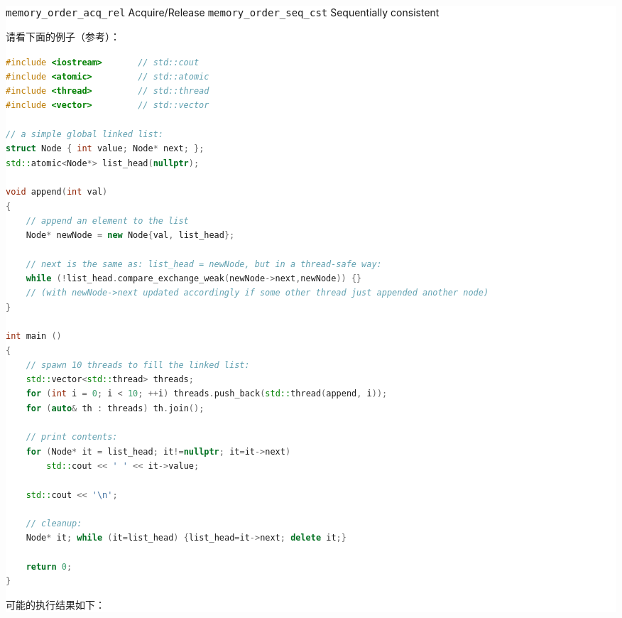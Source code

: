 <tr>
<td style="text-align: center;"><samp>memory_order_acq_rel</samp></td>
<td style="text-align: center;">Acquire/Release</td>
</tr>
<tr>
<td style="text-align: center;"><samp>memory_order_seq_cst</samp></td>
<td style="text-align: center;">Sequentially consistent</td>
</tr>
</table>

请看下面的例子（参考）：

```c++
#include <iostream>       // std::cout
#include <atomic>         // std::atomic
#include <thread>         // std::thread
#include <vector>         // std::vector
 
// a simple global linked list:
struct Node { int value; Node* next; };
std::atomic<Node*> list_head(nullptr);
 
void append(int val)
{
    // append an element to the list
    Node* newNode = new Node{val, list_head};
 
    // next is the same as: list_head = newNode, but in a thread-safe way:
    while (!list_head.compare_exchange_weak(newNode->next,newNode)) {}
    // (with newNode->next updated accordingly if some other thread just appended another node)
}
 
int main ()
{
    // spawn 10 threads to fill the linked list:
    std::vector<std::thread> threads;
    for (int i = 0; i < 10; ++i) threads.push_back(std::thread(append, i));
    for (auto& th : threads) th.join();
 
    // print contents:
    for (Node* it = list_head; it!=nullptr; it=it->next)
        std::cout << ' ' << it->value;
 
    std::cout << '\n';
 
    // cleanup:
    Node* it; while (it=list_head) {list_head=it->next; delete it;}
 
    return 0;
}
```

可能的执行结果如下：
